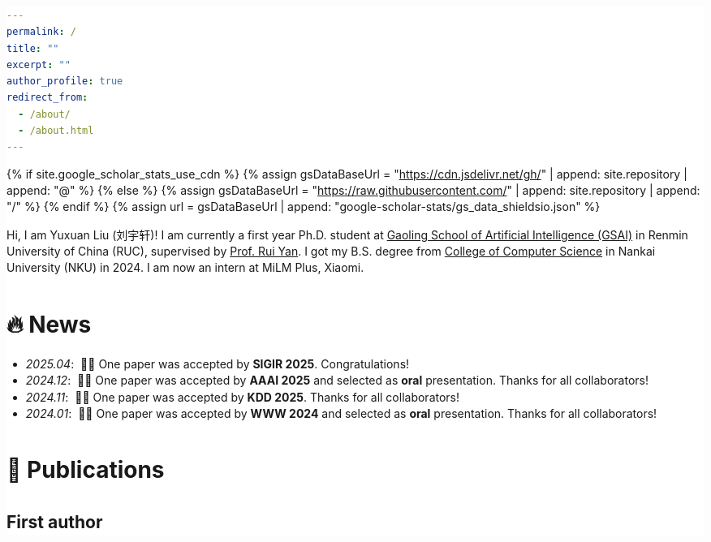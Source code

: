 ```yaml
---
permalink: /
title: ""
excerpt: ""
author_profile: true
redirect_from: 
  - /about/
  - /about.html
---
```


{% if site.google_scholar_stats_use_cdn %}
{% assign gsDataBaseUrl = "https://cdn.jsdelivr.net/gh/" | append: site.repository | append: "@" %}
{% else %}
{% assign gsDataBaseUrl = "https://raw.githubusercontent.com/" | append: site.repository | append: "/" %}
{% endif %}
{% assign url = gsDataBaseUrl | append: "google-scholar-stats/gs_data_shieldsio.json" %}

<span class='anchor' id='about-me'></span>


Hi, I am Yuxuan Liu (刘宇轩)! I am currently a first year Ph.D. student at [Gaoling School of Artificial Intelligence (GSAI)](http://ai.ruc.edu.cn/) in Renmin University of China (RUC), supervised by [Prof. Rui Yan](https://scholar.google.com/citations?user=eLw6g-UAAAAJ). I got my B.S. degree from [College of Computer Science](https://cc.nankai.edu.cn/) in Nankai University (NKU) in 2024. I am now an intern at MiLM Plus, Xiaomi.






# 🔥 News
- *2025.04*: &nbsp;🎊🎊 One paper was accepted by **SIGIR 2025**. Congratulations!
- *2024.12*: &nbsp;🎉🎉 One paper was accepted by **AAAI 2025** and selected as **oral** presentation. Thanks for all collaborators!
- *2024.11*: &nbsp;🎉🎉 One paper was accepted by **KDD 2025**. Thanks for all collaborators!
- *2024.01*: &nbsp;🎉🎉 One paper was accepted by **WWW 2024** and selected as **oral** presentation. Thanks for all collaborators!

# 📝 Publications 

## First author
